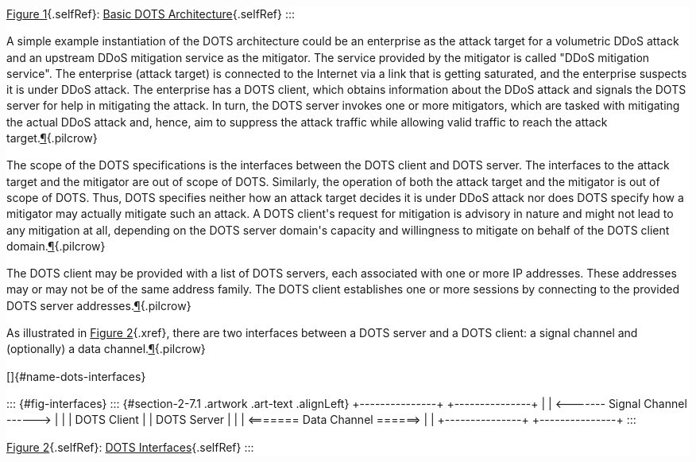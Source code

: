 [Figure 1](#figure-1){.selfRef}: [Basic DOTS
Architecture](#name-basic-dots-architecture){.selfRef}
:::

A simple example instantiation of the DOTS architecture could be an
enterprise as the attack target for a volumetric DDoS attack and an
upstream DDoS mitigation service as the mitigator. The service provided
by the mitigator is called \"DDoS mitigation service\". The enterprise
(attack target) is connected to the Internet via a link that is getting
saturated, and the enterprise suspects it is under DDoS attack. The
enterprise has a DOTS client, which obtains information about the DDoS
attack and signals the DOTS server for help in mitigating the attack. In
turn, the DOTS server invokes one or more mitigators, which are tasked
with mitigating the actual DDoS attack and, hence, aim to suppress the
attack traffic while allowing valid traffic to reach the attack
target.[¶](#section-2-3){.pilcrow}

The scope of the DOTS specifications is the interfaces between the DOTS
client and DOTS server. The interfaces to the attack target and the
mitigator are out of scope of DOTS. Similarly, the operation of both the
attack target and the mitigator is out of scope of DOTS. Thus, DOTS
specifies neither how an attack target decides it is under DDoS attack
nor does DOTS specify how a mitigator may actually mitigate such an
attack. A DOTS client\'s request for mitigation is advisory in nature
and might not lead to any mitigation at all, depending on the DOTS
server domain\'s capacity and willingness to mitigate on behalf of the
DOTS client domain.[¶](#section-2-4){.pilcrow}

The DOTS client may be provided with a list of DOTS servers, each
associated with one or more IP addresses. These addresses may or may not
be of the same address family. The DOTS client establishes one or more
sessions by connecting to the provided DOTS server
addresses.[¶](#section-2-5){.pilcrow}

As illustrated in [Figure 2](#fig-interfaces){.xref}, there are two
interfaces between a DOTS server and a DOTS client: a signal channel and
(optionally) a data channel.[¶](#section-2-6){.pilcrow}

[]{#name-dots-interfaces}

::: {#fig-interfaces}
::: {#section-2-7.1 .artwork .art-text .alignLeft}
      +---------------+                                 +---------------+
      |               | <------- Signal Channel ------> |               |
      |  DOTS Client  |                                 |  DOTS Server  |
      |               | <=======  Data Channel  ======> |               |
      +---------------+                                 +---------------+
:::

[Figure 2](#figure-2){.selfRef}: [DOTS
Interfaces](#name-dots-interfaces){.selfRef}
:::
